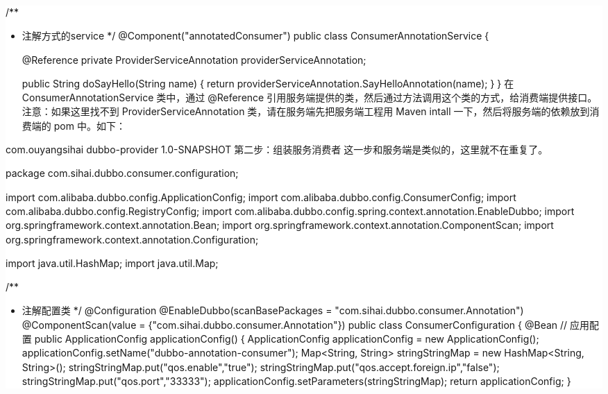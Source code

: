 /**
 * 注解方式的service
 */
@Component("annotatedConsumer")
public class ConsumerAnnotationService {

    @Reference
    private ProviderServiceAnnotation providerServiceAnnotation;

    public String doSayHello(String name) {
        return providerServiceAnnotation.SayHelloAnnotation(name);
    }
}
在 ConsumerAnnotationService 类中，通过 @Reference 引用服务端提供的类，然后通过方法调用这个类的方式，给消费端提供接口。
注意：如果这里找不到 ProviderServiceAnnotation 类，请在服务端先把服务端工程用 Maven intall 一下，然后将服务端的依赖放到消费端的 pom 中。如下：

<dependency>
          <groupId>com.ouyangsihai</groupId>
            <artifactId>dubbo-provider</artifactId>
            <version>1.0-SNAPSHOT</version>
        </dependency>
第二步：组装服务消费者
这一步和服务端是类似的，这里就不在重复了。

package com.sihai.dubbo.consumer.configuration;

import com.alibaba.dubbo.config.ApplicationConfig;
import com.alibaba.dubbo.config.ConsumerConfig;
import com.alibaba.dubbo.config.RegistryConfig;
import com.alibaba.dubbo.config.spring.context.annotation.EnableDubbo;
import org.springframework.context.annotation.Bean;
import org.springframework.context.annotation.ComponentScan;
import org.springframework.context.annotation.Configuration;

import java.util.HashMap;
import java.util.Map;

/**
 * 注解配置类
 */
@Configuration
@EnableDubbo(scanBasePackages = "com.sihai.dubbo.consumer.Annotation")
@ComponentScan(value = {"com.sihai.dubbo.consumer.Annotation"})
public class ConsumerConfiguration {
    @Bean // 应用配置
    public ApplicationConfig applicationConfig() {
        ApplicationConfig applicationConfig = new ApplicationConfig();
        applicationConfig.setName("dubbo-annotation-consumer");
        Map<String, String> stringStringMap = new HashMap<String, String>();
        stringStringMap.put("qos.enable","true");
        stringStringMap.put("qos.accept.foreign.ip","false");
        stringStringMap.put("qos.port","33333");
        applicationConfig.setParameters(stringStringMap);
        return applicationConfig;
    }
